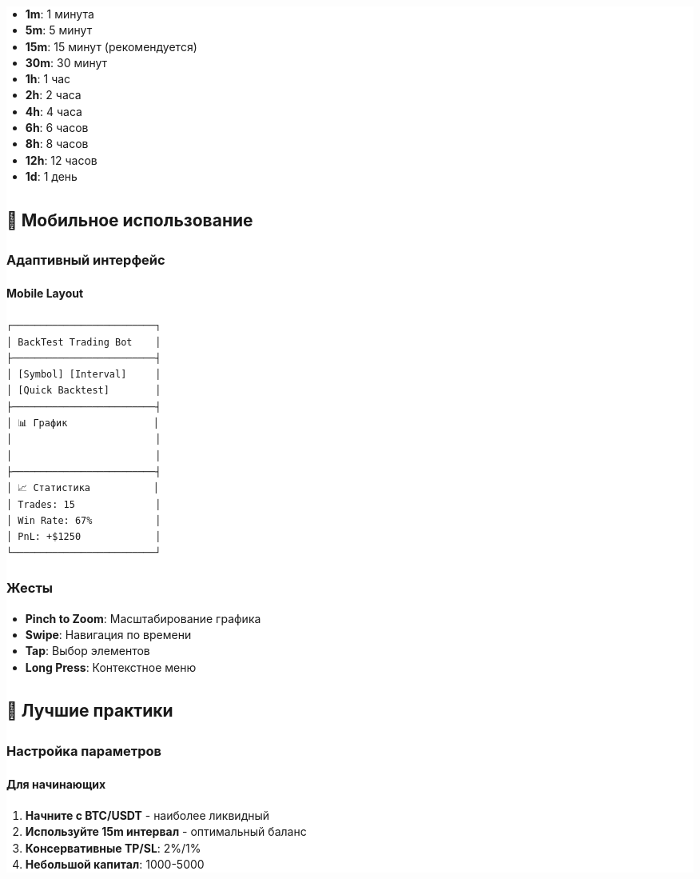 - **1m**: 1 минута
- **5m**: 5 минут
- **15m**: 15 минут (рекомендуется)
- **30m**: 30 минут
- **1h**: 1 час
- **2h**: 2 часа
- **4h**: 4 часа
- **6h**: 6 часов
- **8h**: 8 часов
- **12h**: 12 часов
- **1d**: 1 день

## 📱 Мобильное использование

### Адаптивный интерфейс

#### Mobile Layout

```
┌─────────────────────────┐
│ BackTest Trading Bot    │
├─────────────────────────┤
│ [Symbol] [Interval]     │
│ [Quick Backtest]        │
├─────────────────────────┤
│ 📊 График               │
│                         │
│                         │
├─────────────────────────┤
│ 📈 Статистика           │
│ Trades: 15              │
│ Win Rate: 67%           │
│ PnL: +$1250             │
└─────────────────────────┘
```

### Жесты

- **Pinch to Zoom**: Масштабирование графика
- **Swipe**: Навигация по времени
- **Tap**: Выбор элементов
- **Long Press**: Контекстное меню

## 🎯 Лучшие практики

### Настройка параметров

#### Для начинающих

1. **Начните с BTC/USDT** - наиболее ликвидный
2. **Используйте 15m интервал** - оптимальный баланс
3. **Консервативные TP/SL**: 2%/1%
4. **Небольшой капитал**: 1000-5000
